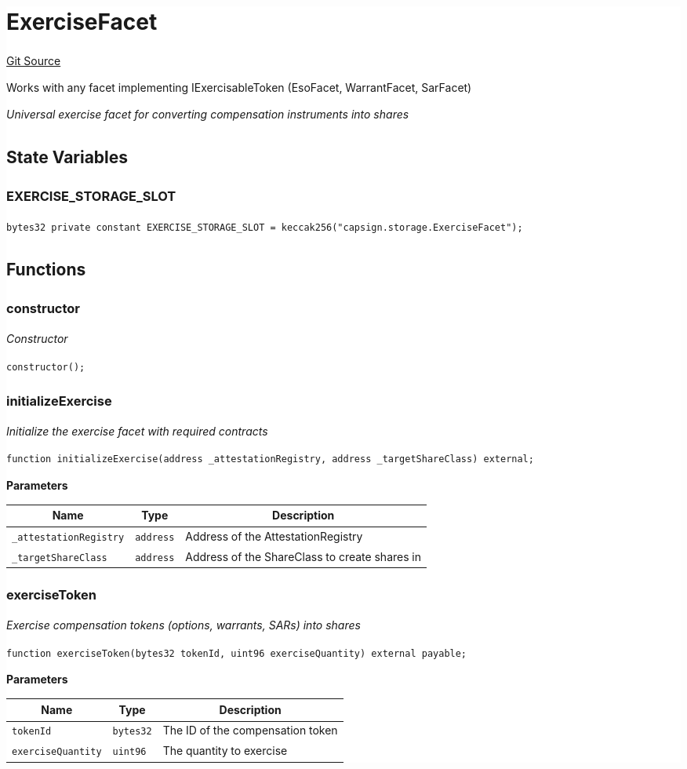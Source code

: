 # ExerciseFacet
[Git Source](https://github.com/capsign/protocol/blob/dfa6820124c5610a6bfa06329447dbae7c24bc0a/src/Tokenization/assets/facets/ExerciseFacet.sol)

Works with any facet implementing IExercisableToken (EsoFacet, WarrantFacet, SarFacet)

*Universal exercise facet for converting compensation instruments into shares*


## State Variables
### EXERCISE_STORAGE_SLOT

```solidity
bytes32 private constant EXERCISE_STORAGE_SLOT = keccak256("capsign.storage.ExerciseFacet");
```


## Functions
### constructor

*Constructor*


```solidity
constructor();
```

### initializeExercise

*Initialize the exercise facet with required contracts*


```solidity
function initializeExercise(address _attestationRegistry, address _targetShareClass) external;
```
**Parameters**

|Name|Type|Description|
|----|----|-----------|
|`_attestationRegistry`|`address`|Address of the AttestationRegistry|
|`_targetShareClass`|`address`|Address of the ShareClass to create shares in|


### exerciseToken

*Exercise compensation tokens (options, warrants, SARs) into shares*


```solidity
function exerciseToken(bytes32 tokenId, uint96 exerciseQuantity) external payable;
```
**Parameters**

|Name|Type|Description|
|----|----|-----------|
|`tokenId`|`bytes32`|The ID of the compensation token|
|`exerciseQuantity`|`uint96`|The quantity to exercise|
